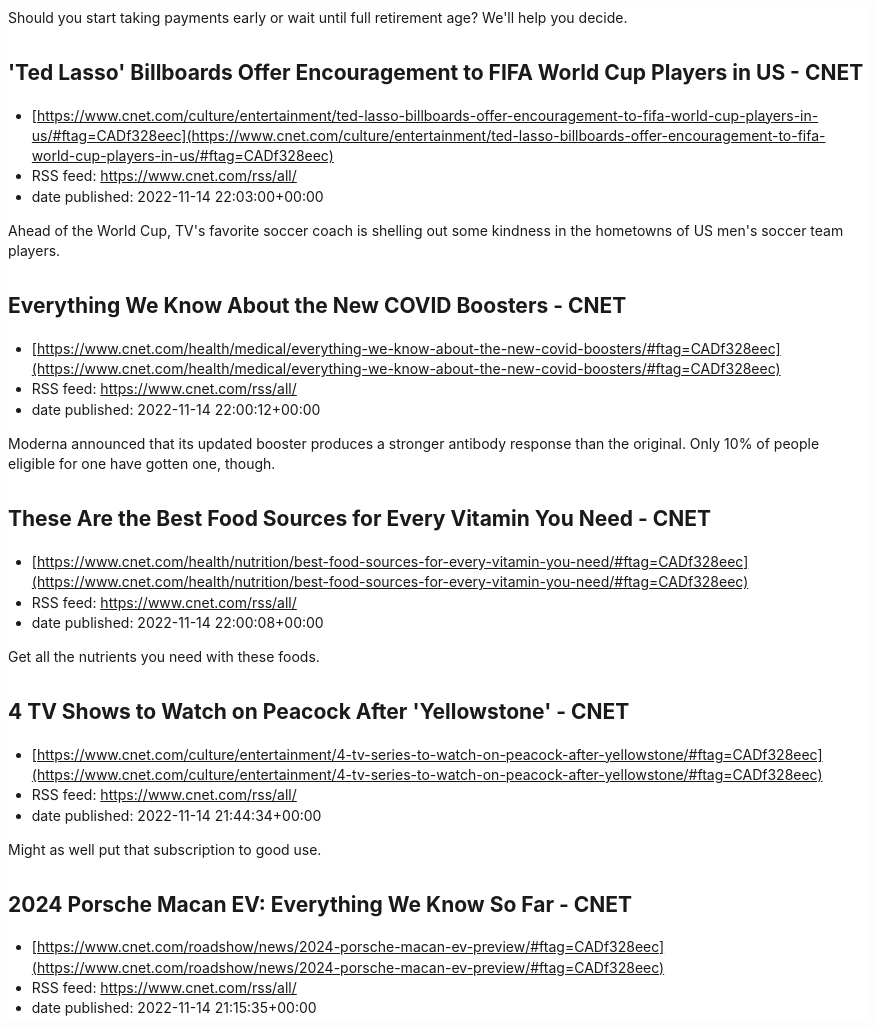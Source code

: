 Should you start taking payments early or wait until full retirement age? We'll help you decide.

## 'Ted Lasso' Billboards Offer Encouragement to FIFA World Cup Players in US     - CNET
 - [https://www.cnet.com/culture/entertainment/ted-lasso-billboards-offer-encouragement-to-fifa-world-cup-players-in-us/#ftag=CADf328eec](https://www.cnet.com/culture/entertainment/ted-lasso-billboards-offer-encouragement-to-fifa-world-cup-players-in-us/#ftag=CADf328eec)
 - RSS feed: https://www.cnet.com/rss/all/
 - date published: 2022-11-14 22:03:00+00:00

Ahead of the World Cup, TV's favorite soccer coach is shelling out some kindness in the hometowns of US men's soccer team players.

## Everything We Know About the New COVID Boosters     - CNET
 - [https://www.cnet.com/health/medical/everything-we-know-about-the-new-covid-boosters/#ftag=CADf328eec](https://www.cnet.com/health/medical/everything-we-know-about-the-new-covid-boosters/#ftag=CADf328eec)
 - RSS feed: https://www.cnet.com/rss/all/
 - date published: 2022-11-14 22:00:12+00:00

Moderna announced that its updated booster produces a stronger antibody response than the original. Only 10% of people eligible for one have gotten one, though.

## These Are the Best Food Sources for Every Vitamin You Need     - CNET
 - [https://www.cnet.com/health/nutrition/best-food-sources-for-every-vitamin-you-need/#ftag=CADf328eec](https://www.cnet.com/health/nutrition/best-food-sources-for-every-vitamin-you-need/#ftag=CADf328eec)
 - RSS feed: https://www.cnet.com/rss/all/
 - date published: 2022-11-14 22:00:08+00:00

Get all the nutrients you need with these foods.

## 4 TV Shows to Watch on Peacock After 'Yellowstone'     - CNET
 - [https://www.cnet.com/culture/entertainment/4-tv-series-to-watch-on-peacock-after-yellowstone/#ftag=CADf328eec](https://www.cnet.com/culture/entertainment/4-tv-series-to-watch-on-peacock-after-yellowstone/#ftag=CADf328eec)
 - RSS feed: https://www.cnet.com/rss/all/
 - date published: 2022-11-14 21:44:34+00:00

Might as well put that subscription to good use.

## 2024 Porsche Macan EV: Everything We Know So Far     - CNET
 - [https://www.cnet.com/roadshow/news/2024-porsche-macan-ev-preview/#ftag=CADf328eec](https://www.cnet.com/roadshow/news/2024-porsche-macan-ev-preview/#ftag=CADf328eec)
 - RSS feed: https://www.cnet.com/rss/all/
 - date published: 2022-11-14 21:15:35+00:00
